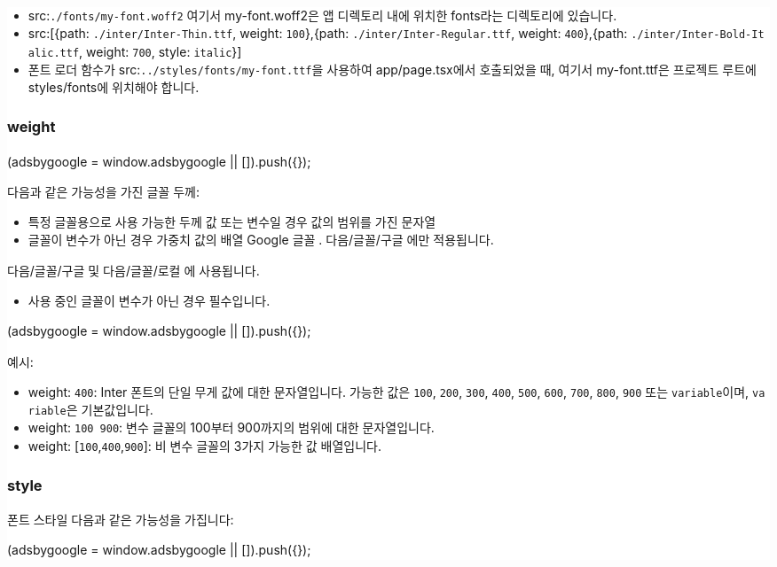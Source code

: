 - src:`./fonts/my-font.woff2` 여기서 my-font.woff2은 앱 디렉토리 내에 위치한 fonts라는 디렉토리에 있습니다.
- src:[{path: `./inter/Inter-Thin.ttf`, weight: `100`},{path: `./inter/Inter-Regular.ttf`, weight: `400`},{path: `./inter/Inter-Bold-Italic.ttf`, weight: `700`, style: `italic`}]
- 폰트 로더 함수가 src:`../styles/fonts/my-font.ttf`을 사용하여 app/page.tsx에서 호출되었을 때, 여기서 my-font.ttf은 프로젝트 루트에 styles/fonts에 위치해야 합니다.

### weight



<ins class="adsbygoogle"
      style="display:block"
      data-ad-client="ca-pub-4877378276818686"
      data-ad-slot="9743150776"
      data-ad-format="auto"
      data-full-width-responsive="true"></ins>
<component is="script">
(adsbygoogle = window.adsbygoogle || []).push({});
</component>

다음과 같은 가능성을 가진 글꼴 두께:

- 특정 글꼴용으로 사용 가능한 두께 값 또는 변수일 경우 값의 범위를 가진 문자열
- 글꼴이 변수가 아닌 경우 가중치 값의 배열 Google 글꼴
  . 다음/글꼴/구글 에만 적용됩니다.

다음/글꼴/구글 및 다음/글꼴/로컬 에 사용됩니다.

- 사용 중인 글꼴이 변수가 아닌 경우 필수입니다.



<ins class="adsbygoogle"
      style="display:block"
      data-ad-client="ca-pub-4877378276818686"
      data-ad-slot="9743150776"
      data-ad-format="auto"
      data-full-width-responsive="true"></ins>
<component is="script">
(adsbygoogle = window.adsbygoogle || []).push({});
</component>

예시:

- weight: `400`: Inter 폰트의 단일 무게 값에 대한 문자열입니다. 가능한 값은 `100`, `200`, `300`, `400`, `500`, `600`, `700`, `800`, `900` 또는 `variable`이며, `variable`은 기본값입니다.
- weight: `100 900`: 변수 글꼴의 100부터 900까지의 범위에 대한 문자열입니다.
- weight: [`100`,`400`,`900`]: 비 변수 글꼴의 3가지 가능한 값 배열입니다.

### style

폰트 스타일
다음과 같은 가능성을 가집니다:



<ins class="adsbygoogle"
      style="display:block"
      data-ad-client="ca-pub-4877378276818686"
      data-ad-slot="9743150776"
      data-ad-format="auto"
      data-full-width-responsive="true"></ins>
<component is="script">
(adsbygoogle = window.adsbygoogle || []).push({});
</component>
